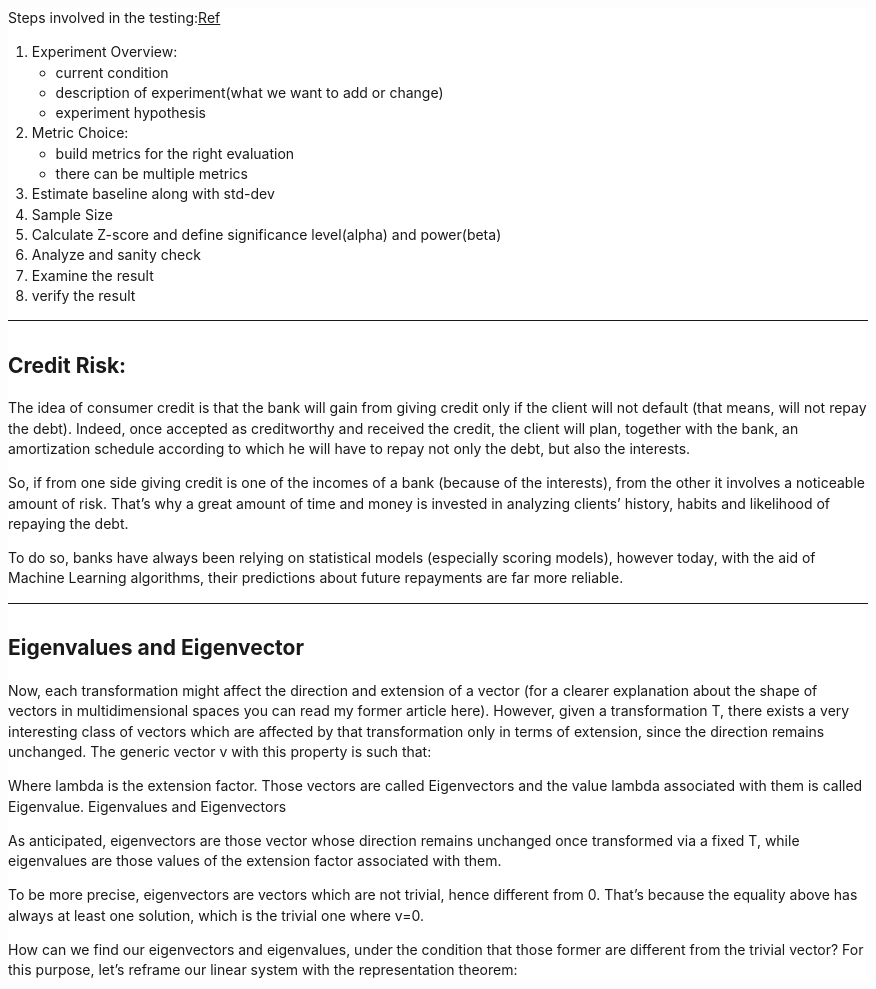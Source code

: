 Steps involved in the testing:[Ref](https://www.kaggle.com/tammyrotem/ab-tests-with-python/notebook)
1. Experiment Overview:
    - current condition
    - description of experiment(what we want to add or change)
    - experiment hypothesis
2. Metric Choice:
    - build metrics for the right evaluation
    - there can be multiple metrics
3. Estimate baseline along with std-dev
4. Sample Size
5. Calculate Z-score and define significance level(alpha) and power(beta)
6. Analyze and sanity check
7. Examine the result
8. verify the result

---

## Credit Risk:
The idea of consumer credit is that the bank will gain from giving credit only if the client will not default (that means, will not repay the debt). Indeed, once accepted as creditworthy and received the credit, the client will plan, together with the bank, an amortization schedule according to which he will have to repay not only the debt, but also the interests.

So, if from one side giving credit is one of the incomes of a bank (because of the interests), from the other it involves a noticeable amount of risk. That’s why a great amount of time and money is invested in analyzing clients’ history, habits and likelihood of repaying the debt.

To do so, banks have always been relying on statistical models (especially scoring models), however today, with the aid of Machine Learning algorithms, their predictions about future repayments are far more reliable.

---

## Eigenvalues and Eigenvector
Now, each transformation might affect the direction and extension of a vector (for a clearer explanation about the shape of vectors in multidimensional spaces you can read my former article here). However, given a transformation T, there exists a very interesting class of vectors which are affected by that transformation only in terms of extension, since the direction remains unchanged. The generic vector v with this property is such that:

Where lambda is the extension factor. Those vectors are called Eigenvectors and the value lambda associated with them is called Eigenvalue.
Eigenvalues and Eigenvectors

As anticipated, eigenvectors are those vector whose direction remains unchanged once transformed via a fixed T, while eigenvalues are those values of the extension factor associated with them.

To be more precise, eigenvectors are vectors which are not trivial, hence different from 0. That’s because the equality above has always at least one solution, which is the trivial one where v=0.

How can we find our eigenvectors and eigenvalues, under the condition that those former are different from the trivial vector? For this purpose, let’s reframe our linear system with the representation theorem:
